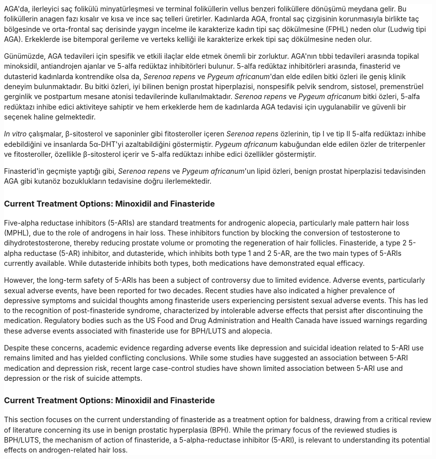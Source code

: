 AGA'da, ilerleyici saç folikülü minyatürleşmesi ve terminal foliküllerin vellus benzeri foliküllere dönüşümü meydana gelir. Bu foliküllerin anagen fazı kısalır ve kısa ve ince saç telleri üretirler. Kadınlarda AGA, frontal saç çizgisinin korunmasıyla birlikte taç bölgesinde ve orta-frontal saç derisinde yaygın incelme ile karakterize kadın tipi saç dökülmesine (FPHL) neden olur (Ludwig tipi AGA). Erkeklerde ise bitemporal gerileme ve verteks kelliği ile karakterize erkek tipi saç dökülmesine neden olur.

Günümüzde, AGA tedavileri için spesifik ve etkili ilaçlar elde etmek önemli bir zorluktur. AGA'nın tıbbi tedavileri arasında topikal minoksidil, antiandrojen ajanlar ve 5-alfa redüktaz inhibitörleri bulunur. 5-alfa redüktaz inhibitörleri arasında, finasterid ve dutasterid kadınlarda kontrendike olsa da, *Serenoa repens* ve *Pygeum africanum*'dan elde edilen bitki özleri ile geniş klinik deneyim bulunmaktadır. Bu bitki özleri, iyi bilinen benign prostat hiperplazisi, nonspesifik pelvik sendrom, sistosel, premenstrüel gerginlik ve postpartum mesane atonisi tedavilerinde kullanılmaktadır. *Serenoa repens* ve *Pygeum africanum* bitki özleri, 5-alfa redüktazı inhibe edici aktiviteye sahiptir ve hem erkeklerde hem de kadınlarda AGA tedavisi için uygulanabilir ve güvenli bir seçenek haline gelmektedir.

*In vitro* çalışmalar, β-sitosterol ve saponinler gibi fitosteroller içeren *Serenoa repens* özlerinin, tip I ve tip II 5-alfa redüktazı inhibe edebildiğini ve insanlarda 5α-DHT'yi azaltabildiğini göstermiştir. *Pygeum africanum* kabuğundan elde edilen özler de triterpenler ve fitosteroller, özellikle β-sitosterol içerir ve 5-alfa redüktazı inhibe edici özellikler göstermiştir.

Finasterid'in geçmişte yaptığı gibi, *Serenoa repens* ve *Pygeum africanum*'un lipid özleri, benign prostat hiperplazisi tedavisinden AGA gibi kutanöz bozuklukların tedavisine doğru ilerlemektedir.


### Current Treatment Options: Minoxidil and Finasteride

Five-alpha reductase inhibitors (5-ARIs) are standard treatments for androgenic alopecia, particularly male pattern hair loss (MPHL), due to the role of androgens in hair loss. These inhibitors function by blocking the conversion of testosterone to dihydrotestosterone, thereby reducing prostate volume or promoting the regeneration of hair follicles. Finasteride, a type 2 5-alpha reductase (5-AR) inhibitor, and dutasteride, which inhibits both type 1 and 2 5-AR, are the two main types of 5-ARIs currently available. While dutasteride inhibits both types, both medications have demonstrated equal efficacy.

However, the long-term safety of 5-ARIs has been a subject of controversy due to limited evidence. Adverse events, particularly sexual adverse events, have been reported for two decades. Recent studies have also indicated a higher prevalence of depressive symptoms and suicidal thoughts among finasteride users experiencing persistent sexual adverse events. This has led to the recognition of post-finasteride syndrome, characterized by intolerable adverse effects that persist after discontinuing the medication. Regulatory bodies such as the US Food and Drug Administration and Health Canada have issued warnings regarding these adverse events associated with finasteride use for BPH/LUTS and alopecia.

Despite these concerns, academic evidence regarding adverse events like depression and suicidal ideation related to 5-ARI use remains limited and has yielded conflicting conclusions. While some studies have suggested an association between 5-ARI medication and depression risk, recent large case-control studies have shown limited association between 5-ARI use and depression or the risk of suicide attempts.


### Current Treatment Options: Minoxidil and Finasteride

This section focuses on the current understanding of finasteride as a treatment option for baldness, drawing from a critical review of literature concerning its use in benign prostatic hyperplasia (BPH). While the primary focus of the reviewed studies is BPH/LUTS, the mechanism of action of finasteride, a 5-alpha-reductase inhibitor (5-ARI), is relevant to understanding its potential effects on androgen-related hair loss.
